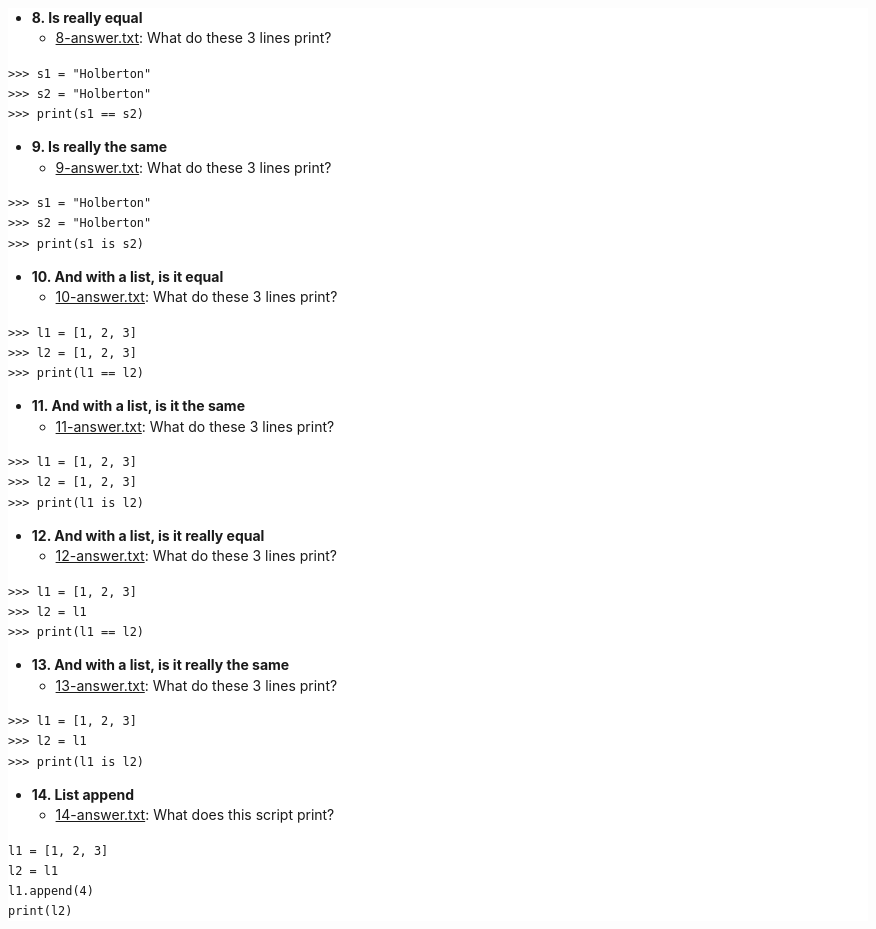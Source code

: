 * **8. Is really equal**
  * [8-answer.txt](./1-answer.txt): What do these 3 lines print?
```
>>> s1 = "Holberton"
>>> s2 = "Holberton"
>>> print(s1 == s2)
```

* **9. Is really the same**
  * [9-answer.txt](./9-answer.txt): What do these 3 lines print?
```
>>> s1 = "Holberton"
>>> s2 = "Holberton"
>>> print(s1 is s2)
```

* **10. And with a list, is it equal**
  * [10-answer.txt](./10-answer.txt): What do these 3 lines print?
```
>>> l1 = [1, 2, 3]
>>> l2 = [1, 2, 3]
>>> print(l1 == l2)
```

* **11. And with a list, is it the same**
  * [11-answer.txt](./11-answer.txt): What do these 3 lines print?
```
>>> l1 = [1, 2, 3]
>>> l2 = [1, 2, 3]
>>> print(l1 is l2)
```

* **12. And with a list, is it really equal**
  * [12-answer.txt](./12-answer.txt): What do these 3 lines print?
```
>>> l1 = [1, 2, 3]
>>> l2 = l1
>>> print(l1 == l2)
```

* **13. And with a list, is it really the same**
  * [13-answer.txt](./13-answer.txt): What do these 3 lines print?
```
>>> l1 = [1, 2, 3]
>>> l2 = l1
>>> print(l1 is l2)
```

* **14. List append**
  * [14-answer.txt](./14-answer.txt): What does this script print?
```
l1 = [1, 2, 3]
l2 = l1
l1.append(4)
print(l2)
```
